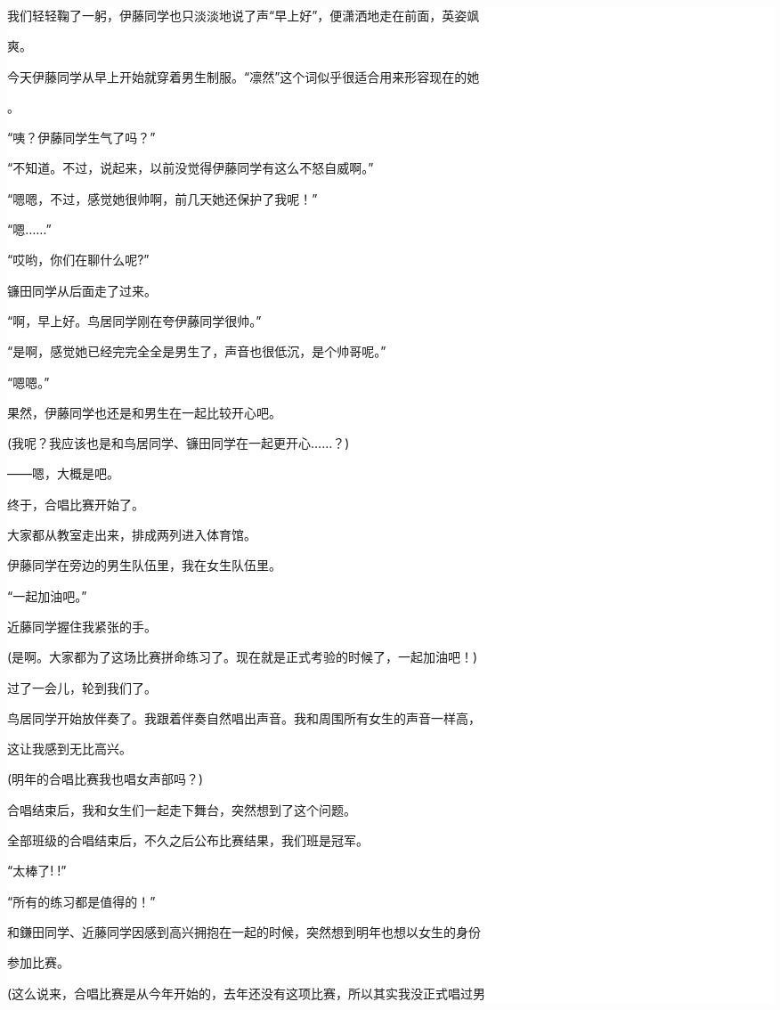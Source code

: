 我们轻轻鞠了一躬，伊藤同学也只淡淡地说了声“早上好”，便潇洒地走在前面，英姿飒

爽。

今天伊藤同学从早上开始就穿着男生制服。“凛然”这个词似乎很适合用来形容现在的她

。

“咦？伊藤同学生气了吗？”

“不知道。不过，说起来，以前没觉得伊藤同学有这么不怒自威啊。”

“嗯嗯，不过，感觉她很帅啊，前几天她还保护了我呢！”

“嗯……”

“哎哟，你们在聊什么呢?”

镰田同学从后面走了过来。

“啊，早上好。鸟居同学刚在夸伊藤同学很帅。”

“是啊，感觉她已经完完全全是男生了，声音也很低沉，是个帅哥呢。”

“嗯嗯。”

果然，伊藤同学也还是和男生在一起比较开心吧。

(我呢？我应该也是和鸟居同学、镰田同学在一起更开心……？)

——嗯，大概是吧。

终于，合唱比赛开始了。

大家都从教室走出来，排成两列进入体育馆。

伊藤同学在旁边的男生队伍里，我在女生队伍里。

“一起加油吧。”

近藤同学握住我紧张的手。

(是啊。大家都为了这场比赛拼命练习了。现在就是正式考验的时候了，一起加油吧！)

过了一会儿，轮到我们了。

鸟居同学开始放伴奏了。我跟着伴奏自然唱出声音。我和周围所有女生的声音一样高，

这让我感到无比高兴。

(明年的合唱比赛我也唱女声部吗？)

合唱结束后，我和女生们一起走下舞台，突然想到了这个问题。

全部班级的合唱结束后，不久之后公布比赛结果，我们班是冠军。

“太棒了! !”

“所有的练习都是值得的！”

和鎌田同学、近藤同学因感到高兴拥抱在一起的时候，突然想到明年也想以女生的身份

参加比赛。

(这么说来，合唱比赛是从今年开始的，去年还没有这项比赛，所以其实我没正式唱过男
